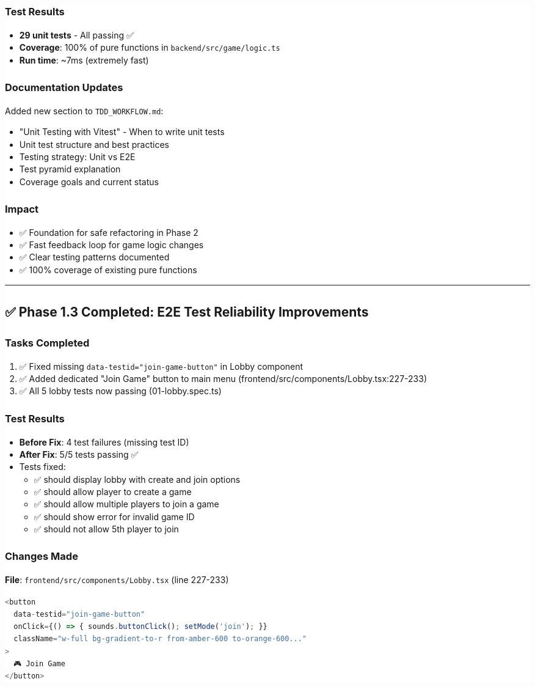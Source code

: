 ### Test Results
- **29 unit tests** - All passing ✅
- **Coverage**: 100% of pure functions in `backend/src/game/logic.ts`
- **Run time**: ~7ms (extremely fast)

### Documentation Updates
Added new section to `TDD_WORKFLOW.md`:
- "Unit Testing with Vitest" - When to write unit tests
- Unit test structure and best practices
- Testing strategy: Unit vs E2E
- Test pyramid explanation
- Coverage goals and current status

### Impact
- ✅ Foundation for safe refactoring in Phase 2
- ✅ Fast feedback loop for game logic changes
- ✅ Clear testing patterns documented
- ✅ 100% coverage of existing pure functions

---

## ✅ Phase 1.3 Completed: E2E Test Reliability Improvements

### Tasks Completed
1. ✅ Fixed missing `data-testid="join-game-button"` in Lobby component
2. ✅ Added dedicated "Join Game" button to main menu (frontend/src/components/Lobby.tsx:227-233)
3. ✅ All 5 lobby tests now passing (01-lobby.spec.ts)

### Test Results
- **Before Fix**: 4 test failures (missing test ID)
- **After Fix**: 5/5 tests passing ✅
- Tests fixed:
  - ✅ should display lobby with create and join options
  - ✅ should allow player to create a game
  - ✅ should allow multiple players to join a game
  - ✅ should show error for invalid game ID
  - ✅ should not allow 5th player to join

### Changes Made
**File**: `frontend/src/components/Lobby.tsx` (line 227-233)
```typescript
<button
  data-testid="join-game-button"
  onClick={() => { sounds.buttonClick(); setMode('join'); }}
  className="w-full bg-gradient-to-r from-amber-600 to-orange-600..."
>
  🎮 Join Game
</button>
```
